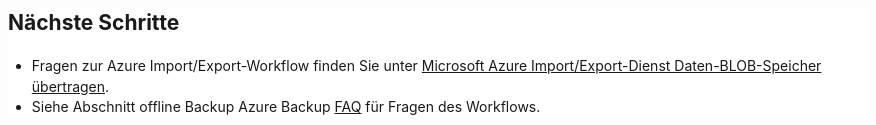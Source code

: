## <a name="next-steps"></a>Nächste Schritte
- Fragen zur Azure Import/Export-Workflow finden Sie unter [Microsoft Azure Import/Export-Dienst Daten-BLOB-Speicher übertragen](../storage/storage-import-export-service.md).
- Siehe Abschnitt offline Backup Azure Backup [FAQ](backup-azure-backup-faq.md) für Fragen des Workflows.
